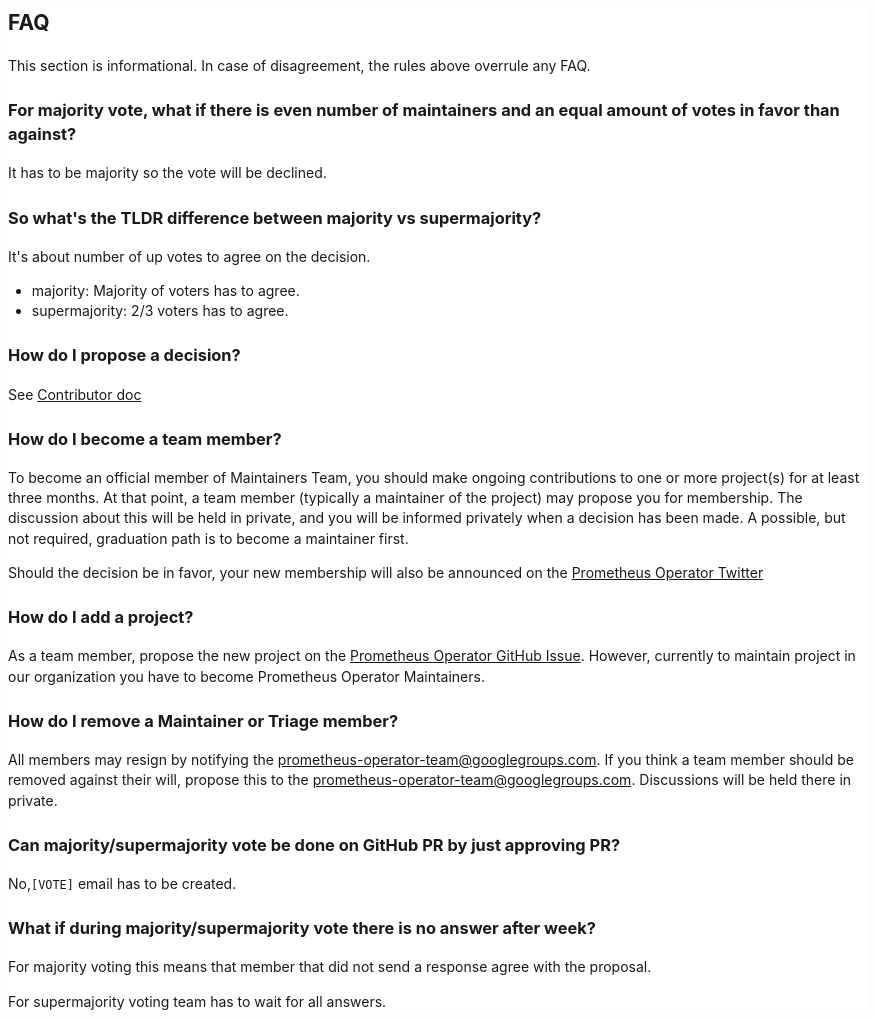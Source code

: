 ## FAQ

This section is informational. In case of disagreement, the rules above overrule any FAQ.

### For majority vote, what if there is even number of maintainers and an equal amount of votes in favor than against?

It has to be majority so the vote will be declined.

### So what's the TLDR difference between majority vs supermajority?

It's about number of up votes to agree on the decision.

* majority: Majority of voters has to agree.
* supermajority: 2/3 voters has to agree.

### How do I propose a decision?

See [Contributor doc](https://github.com/rhobs/obo-prometheus-operator/blob/main/CONTRIBUTING.md)

### How do I become a team member?

To become an official member of Maintainers Team, you should make ongoing contributions to one or more project(s) for at least three months.
At that point, a team member (typically a maintainer of the project) may propose you for membership.
The discussion about this will be held in private, and you will be informed privately when a decision has been made. A possible, but not required, graduation path is to become a maintainer first.

Should the decision be in favor, your new membership will also be announced on the [Prometheus Operator Twitter](https://twitter.com/PromOperator)

### How do I add a project?

As a team member, propose the new project on the [Prometheus Operator GitHub Issue](https://github.com/rhobs/obo-prometheus-operator/issues). However, currently to maintain project in our organization you have to become Prometheus Operator Maintainers.

### How do I remove a Maintainer or Triage member?

All members may resign by notifying the [prometheus-operator-team@googlegroups.com](https://groups.google.com/forum/#!forum/prometheus-operator-team). If you think a team member should be removed against their will, propose this to the [prometheus-operator-team@googlegroups.com](https://groups.google.com/forum/#!forum/prometheus-operator-team).
Discussions will be held there in private.

### Can majority/supermajority vote be done on GitHub PR by just approving PR?

No,`[VOTE]` email has to be created.

### What if during majority/supermajority vote there is no answer after week?

For majority voting this means that member that did not send a response agree with the proposal.

For supermajority voting team has to wait for all answers.
